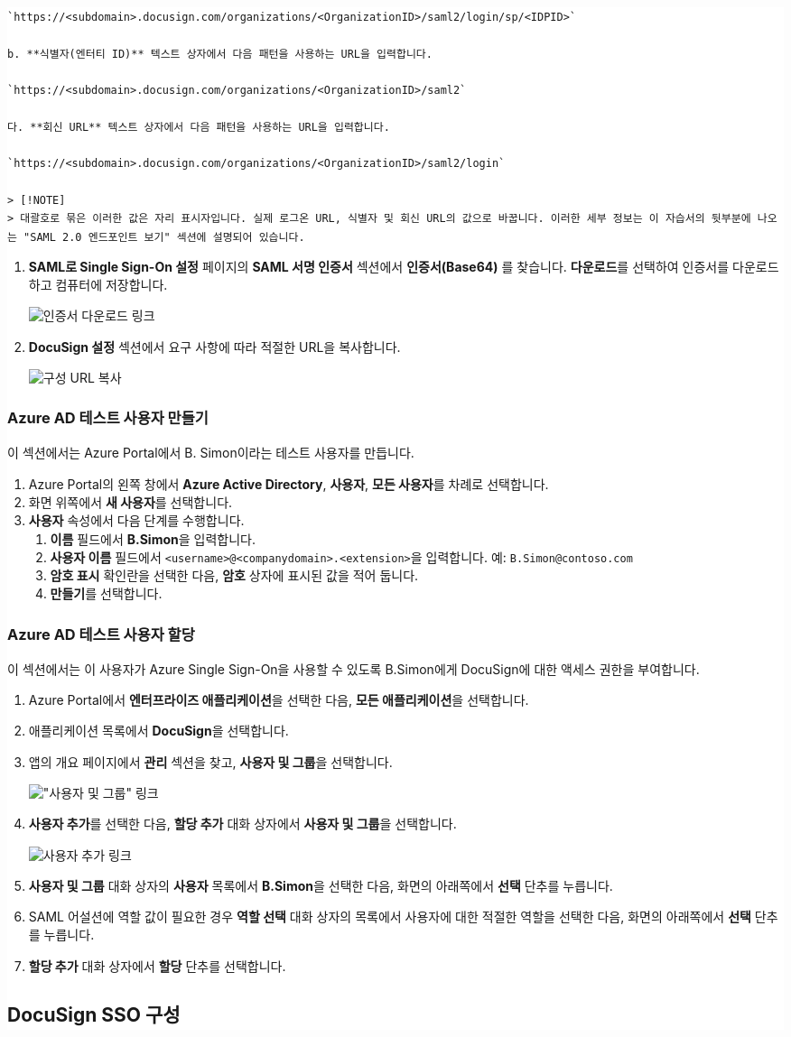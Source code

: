     `https://<subdomain>.docusign.com/organizations/<OrganizationID>/saml2/login/sp/<IDPID>`

    b. **식별자(엔터티 ID)** 텍스트 상자에서 다음 패턴을 사용하는 URL을 입력합니다.

    `https://<subdomain>.docusign.com/organizations/<OrganizationID>/saml2`

    다. **회신 URL** 텍스트 상자에서 다음 패턴을 사용하는 URL을 입력합니다.
    
    `https://<subdomain>.docusign.com/organizations/<OrganizationID>/saml2/login`

    > [!NOTE]
    > 대괄호로 묶은 이러한 값은 자리 표시자입니다. 실제 로그온 URL, 식별자 및 회신 URL의 값으로 바꿉니다. 이러한 세부 정보는 이 자습서의 뒷부분에 나오는 "SAML 2.0 엔드포인트 보기" 섹션에 설명되어 있습니다.

1. **SAML로 Single Sign-On 설정** 페이지의 **SAML 서명 인증서** 섹션에서 **인증서(Base64)** 를 찾습니다. **다운로드**를 선택하여 인증서를 다운로드하고 컴퓨터에 저장합니다.

    ![인증서 다운로드 링크](common/certificatebase64.png)

1. **DocuSign 설정** 섹션에서 요구 사항에 따라 적절한 URL을 복사합니다.

    ![구성 URL 복사](common/copy-configuration-urls.png)

### <a name="create-an-azure-ad-test-user"></a>Azure AD 테스트 사용자 만들기

이 섹션에서는 Azure Portal에서 B. Simon이라는 테스트 사용자를 만듭니다.

1. Azure Portal의 왼쪽 창에서 **Azure Active Directory**, **사용자**, **모든 사용자**를 차례로 선택합니다.
1. 화면 위쪽에서 **새 사용자**를 선택합니다.
1. **사용자** 속성에서 다음 단계를 수행합니다.
   1. **이름** 필드에서 **B.Simon**을 입력합니다.  
   1. **사용자 이름** 필드에서 `<username>@<companydomain>.<extension>`을 입력합니다. 예: `B.Simon@contoso.com`
   1. **암호 표시** 확인란을 선택한 다음, **암호** 상자에 표시된 값을 적어 둡니다.
   1. **만들기**를 선택합니다.

### <a name="assign-the-azure-ad-test-user"></a>Azure AD 테스트 사용자 할당

이 섹션에서는 이 사용자가 Azure Single Sign-On을 사용할 수 있도록 B.Simon에게 DocuSign에 대한 액세스 권한을 부여합니다.

1. Azure Portal에서 **엔터프라이즈 애플리케이션**을 선택한 다음, **모든 애플리케이션**을 선택합니다.
1. 애플리케이션 목록에서 **DocuSign**을 선택합니다.
1. 앱의 개요 페이지에서 **관리** 섹션을 찾고, **사용자 및 그룹**을 선택합니다.

   !["사용자 및 그룹" 링크](common/users-groups-blade.png)

1. **사용자 추가**를 선택한 다음, **할당 추가** 대화 상자에서 **사용자 및 그룹**을 선택합니다.

    ![사용자 추가 링크](common/add-assign-user.png)

1. **사용자 및 그룹** 대화 상자의 **사용자** 목록에서 **B.Simon**을 선택한 다음, 화면의 아래쪽에서 **선택** 단추를 누릅니다.
1. SAML 어설션에 역할 값이 필요한 경우 **역할 선택** 대화 상자의 목록에서 사용자에 대한 적절한 역할을 선택한 다음, 화면의 아래쪽에서 **선택** 단추를 누릅니다.
1. **할당 추가** 대화 상자에서 **할당** 단추를 선택합니다.

## <a name="configure-docusign-sso"></a>DocuSign SSO 구성


[50]: ./media/docusign-tutorial/tutorial_docusign_18.png
[51]: ./media/docusign-tutorial/tutorial_docusign_21.png
[52]: ./media/docusign-tutorial/tutorial_docusign_22.png
[53]: ./media/docusign-tutorial/tutorial_docusign_23.png
[54]: ./media/docusign-tutorial/tutorial_docusign_19.png
[55]: ./media/docusign-tutorial/tutorial_docusign_20.png
[56]: ./media/docusign-tutorial/tutorial_docusign_24.png
[57]: ./media/docusign-tutorial/tutorial_docusign_25.png
[58]: ./media/docusign-tutorial/tutorial_docusign_26.png
[59]: ./media/docusign-tutorial/tutorial_docusign_27.png
[60]: ./media/docusign-tutorial/tutorial_docusign_28.png
[61]: ./media/docusign-tutorial/tutorial_docusign_29.png
[62]: ./media/docusign-tutorial/tutorial_docusign_30.png
